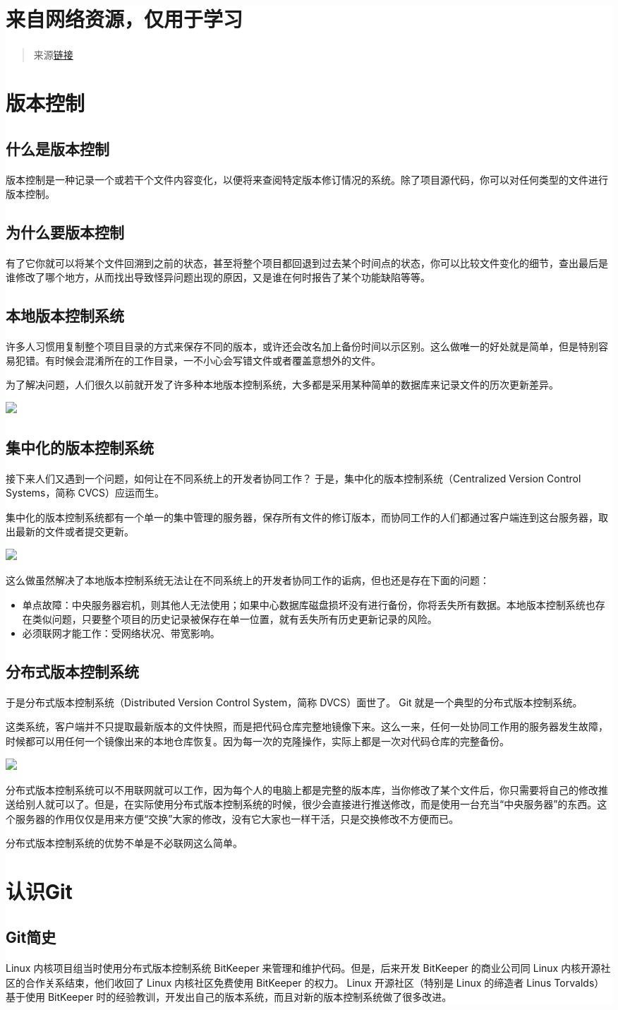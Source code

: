 # 来自网络资源，仅用于学习
>来源[链接](https://snailclimb.top/JavaGuide/#/tools/Git)
             
# 版本控制
## 什么是版本控制
版本控制是一种记录一个或若干个文件内容变化，以便将来查阅特定版本修订情况的系统。除了项目源代码，你可以对任何类型的文件进行版本控制。
                
## 为什么要版本控制
有了它你就可以将某个文件回溯到之前的状态，甚至将整个项目都回退到过去某个时间点的状态，你可以比较文件变化的细节，查出最后是谁修改了哪个地方，从而找出导致怪异问题出现的原因，又是谁在何时报告了某个功能缺陷等等。
            
## 本地版本控制系统
许多人习惯用复制整个项目目录的方式来保存不同的版本，或许还会改名加上备份时间以示区别。这么做唯一的好处就是简单，但是特别容易犯错。有时候会混淆所在的工作目录，一不小心会写错文件或者覆盖意想外的文件。
        
为了解决问题，人们很久以前就开发了许多种本地版本控制系统，大多都是采用某种简单的数据库来记录文件的历次更新差异。
          
![](../pict/本地版本控制系统.png)
           

## 集中化的版本控制系统
接下来人们又遇到一个问题，如何让在不同系统上的开发者协同工作？ 于是，集中化的版本控制系统（Centralized Version Control Systems，简称 CVCS）应运而生。
            
集中化的版本控制系统都有一个单一的集中管理的服务器，保存所有文件的修订版本，而协同工作的人们都通过客户端连到这台服务器，取出最新的文件或者提交更新。
            
![](../pict/集中化的版本控制系统.png)
          
这么做虽然解决了本地版本控制系统无法让在不同系统上的开发者协同工作的诟病，但也还是存在下面的问题：      
      
- 单点故障：中央服务器宕机，则其他人无法使用；如果中心数据库磁盘损坏没有进行备份，你将丢失所有数据。本地版本控制系统也存在类似问题，只要整个项目的历史记录被保存在单一位置，就有丢失所有历史更新记录的风险。
- 必须联网才能工作：受网络状况、带宽影响。
          
## 分布式版本控制系统
于是分布式版本控制系统（Distributed Version Control System，简称 DVCS）面世了。 Git 就是一个典型的分布式版本控制系统。
              
这类系统，客户端并不只提取最新版本的文件快照，而是把代码仓库完整地镜像下来。这么一来，任何一处协同工作用的服务器发生故障，时候都可以用任何一个镜像出来的本地仓库恢复。因为每一次的克隆操作，实际上都是一次对代码仓库的完整备份。
            
![](../pict/分布式版本控制系统.png)
                      
分布式版本控制系统可以不用联网就可以工作，因为每个人的电脑上都是完整的版本库，当你修改了某个文件后，你只需要将自己的修改推送给别人就可以了。但是，在实际使用分布式版本控制系统的时候，很少会直接进行推送修改，而是使用一台充当“中央服务器”的东西。这个服务器的作用仅仅是用来方便“交换”大家的修改，没有它大家也一样干活，只是交换修改不方便而已。
       
分布式版本控制系统的优势不单是不必联网这么简单。
         
# 认识Git
## Git简史
Linux 内核项目组当时使用分布式版本控制系统 BitKeeper 来管理和维护代码。但是，后来开发 BitKeeper 的商业公司同 Linux 内核开源社区的合作关系结束，他们收回了 Linux 内核社区免费使用 BitKeeper 的权力。 Linux 开源社区（特别是 Linux 的缔造者 Linus Torvalds）基于使用 BitKeeper 时的经验教训，开发出自己的版本系统，而且对新的版本控制系统做了很多改进。
          